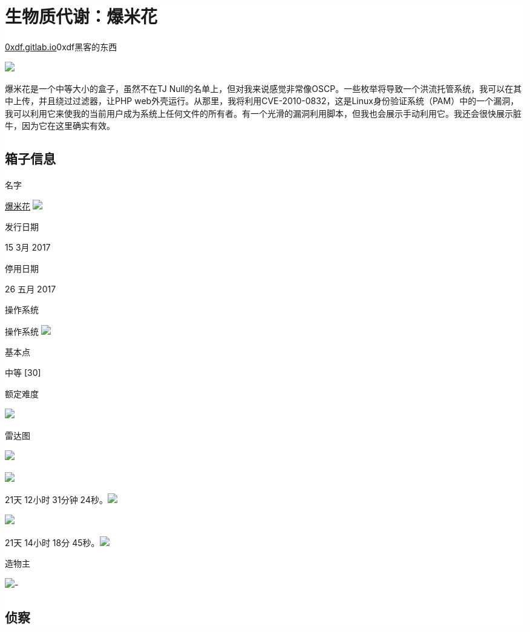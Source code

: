 # 生物质代谢：爆米花

[0xdf.gitlab.io](https://0xdf.gitlab.io/2020/06/23/htb-popcorn.html)0xdf黑客的东西

 ![](https://cubox.pro/c/filters:no_upscale()?imageUrl=https%3A%2F%2F0xdf.gitlab.io%2Fimg%2Fpopcorn-cover.png) 

爆米花是一个中等大小的盒子，虽然不在TJ Null的名单上，但对我来说感觉非常像OSCP。一些枚举将导致一个洪流托管系统，我可以在其中上传，并且绕过过滤器，让PHP web外壳运行。从那里，我将利用CVE-2010-0832，这是Linux身份验证系统（PAM）中的一个漏洞，我可以利用它来使我的当前用户成为系统上任何文件的所有者。有一个光滑的漏洞利用脚本，但我也会展示手动利用它。我还会很快展示脏牛，因为它在这里确实有效。

## 箱子信息

名字

[爆米花](https://www.hackthebox.eu/home/machines/profile/4) ![](https://cubox.pro/c/filters:no_upscale()?imageUrl=https%3A%2F%2F0xdf.gitlab.io%2Ficons%2Fbox-popcorn.png) 

发行日期

15 3月 2017

停用日期

26 五月 2017

操作系统

操作系统 ![](https://image.cubox.pro/article/2022091809192232808/86382.jpg) 

基本点

中等 \[30\]

额定难度

 ![](https://cubox.pro/c/filters:no_upscale()?imageUrl=https%3A%2F%2F0xdf.gitlab.io%2Fimg%2Fpopcorn-diff.png) 

雷达图

 ![](https://cubox.pro/c/filters:no_upscale()?imageUrl=https%3A%2F%2F0xdf.gitlab.io%2Fimg%2Fpopcorn-radar.png) 

 ![](https://image.cubox.pro/article/2022091809192294225/76393.jpg) 

21天 12小时 31分钟 24秒。[![](https://cubox.pro/c/filters:no_upscale()?imageUrl=https%3A%2F%2Fwww.hackthebox.eu%2Fbadge%2Fimage%2F32)](https://www.hackthebox.eu/home/users/profile/32)

 ![](https://image.cubox.pro/article/2022091809192276507/23214.jpg) 

21天 14小时 18分 45秒。[![](https://cubox.pro/c/filters:no_upscale()?imageUrl=https%3A%2F%2Fwww.hackthebox.eu%2Fbadge%2Fimage%2F32)](https://www.hackthebox.eu/home/users/profile/32)

造物主

[![](https://cubox.pro/c/filters:no_upscale()?imageUrl=https%3A%2F%2Fwww.hackthebox.eu%2Fbadge%2Fimage%2F1)](https://www.hackthebox.eu/home/users/profile/1)-

## 侦察
